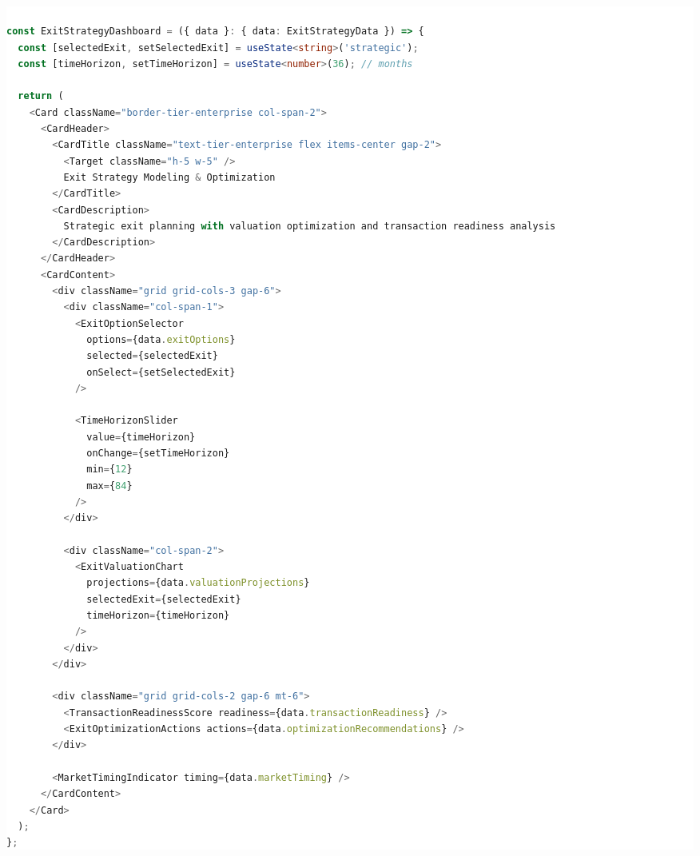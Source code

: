 ```typescript

const ExitStrategyDashboard = ({ data }: { data: ExitStrategyData }) => {
  const [selectedExit, setSelectedExit] = useState<string>('strategic');
  const [timeHorizon, setTimeHorizon] = useState<number>(36); // months

  return (
    <Card className="border-tier-enterprise col-span-2">
      <CardHeader>
        <CardTitle className="text-tier-enterprise flex items-center gap-2">
          <Target className="h-5 w-5" />
          Exit Strategy Modeling & Optimization
        </CardTitle>
        <CardDescription>
          Strategic exit planning with valuation optimization and transaction readiness analysis
        </CardDescription>
      </CardHeader>
      <CardContent>
        <div className="grid grid-cols-3 gap-6">
          <div className="col-span-1">
            <ExitOptionSelector
              options={data.exitOptions}
              selected={selectedExit}
              onSelect={setSelectedExit}
            />

            <TimeHorizonSlider
              value={timeHorizon}
              onChange={setTimeHorizon}
              min={12}
              max={84}
            />
          </div>

          <div className="col-span-2">
            <ExitValuationChart
              projections={data.valuationProjections}
              selectedExit={selectedExit}
              timeHorizon={timeHorizon}
            />
          </div>
        </div>

        <div className="grid grid-cols-2 gap-6 mt-6">
          <TransactionReadinessScore readiness={data.transactionReadiness} />
          <ExitOptimizationActions actions={data.optimizationRecommendations} />
        </div>

        <MarketTimingIndicator timing={data.marketTiming} />
      </CardContent>
    </Card>
  );
};
```
